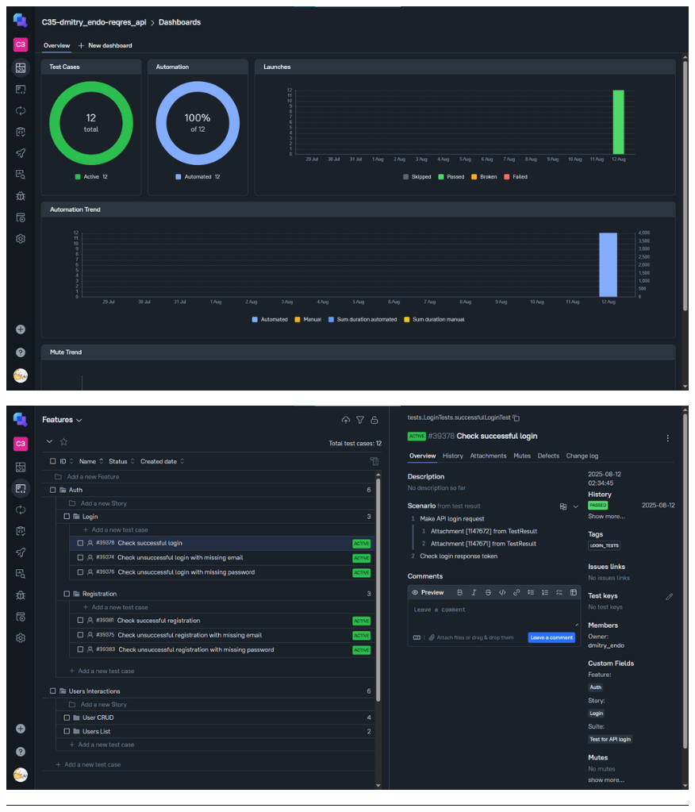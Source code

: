 <img title="Allure TestOps" src="media/results/allure_testops_dashboard.png" width="950">  
</p>  

<p align="center">  
<img title="Allure Tests" src="media/results/allure_testops_cases.png" width="950">  
</p>

____